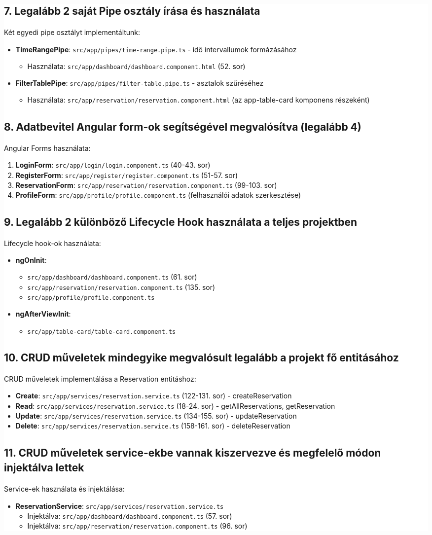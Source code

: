 ## 7. Legalább 2 saját Pipe osztály írása és használata

Két egyedi pipe osztályt implementáltunk:

- **TimeRangePipe**: `src/app/pipes/time-range.pipe.ts` - idő intervallumok formázásához
  - Használata: `src/app/dashboard/dashboard.component.html` (52. sor)

- **FilterTablePipe**: `src/app/pipes/filter-table.pipe.ts` - asztalok szűréséhez
  - Használata: `src/app/reservation/reservation.component.html` (az app-table-card komponens részeként)

## 8. Adatbevitel Angular form-ok segítségével megvalósítva (legalább 4)

Angular Forms használata:

1. **LoginForm**: `src/app/login/login.component.ts` (40-43. sor)
2. **RegisterForm**: `src/app/register/register.component.ts` (51-57. sor)
3. **ReservationForm**: `src/app/reservation/reservation.component.ts` (99-103. sor)
4. **ProfileForm**: `src/app/profile/profile.component.ts` (felhasználói adatok szerkesztése)

## 9. Legalább 2 különböző Lifecycle Hook használata a teljes projektben

Lifecycle hook-ok használata:

- **ngOnInit**:
  - `src/app/dashboard/dashboard.component.ts` (61. sor)
  - `src/app/reservation/reservation.component.ts` (135. sor)
  - `src/app/profile/profile.component.ts`

- **ngAfterViewInit**:
  - `src/app/table-card/table-card.component.ts` 

## 10. CRUD műveletek mindegyike megvalósult legalább a projekt fő entitásához

CRUD műveletek implementálása a Reservation entitáshoz:

- **Create**: `src/app/services/reservation.service.ts` (122-131. sor) - createReservation
- **Read**: `src/app/services/reservation.service.ts` (18-24. sor) - getAllReservations, getReservation
- **Update**: `src/app/services/reservation.service.ts` (134-155. sor) - updateReservation
- **Delete**: `src/app/services/reservation.service.ts` (158-161. sor) - deleteReservation

## 11. CRUD műveletek service-ekbe vannak kiszervezve és megfelelő módon injektálva lettek

Service-ek használata és injektálása:

- **ReservationService**: `src/app/services/reservation.service.ts`
  - Injektálva: `src/app/dashboard/dashboard.component.ts` (57. sor)
  - Injektálva: `src/app/reservation/reservation.component.ts` (96. sor)
